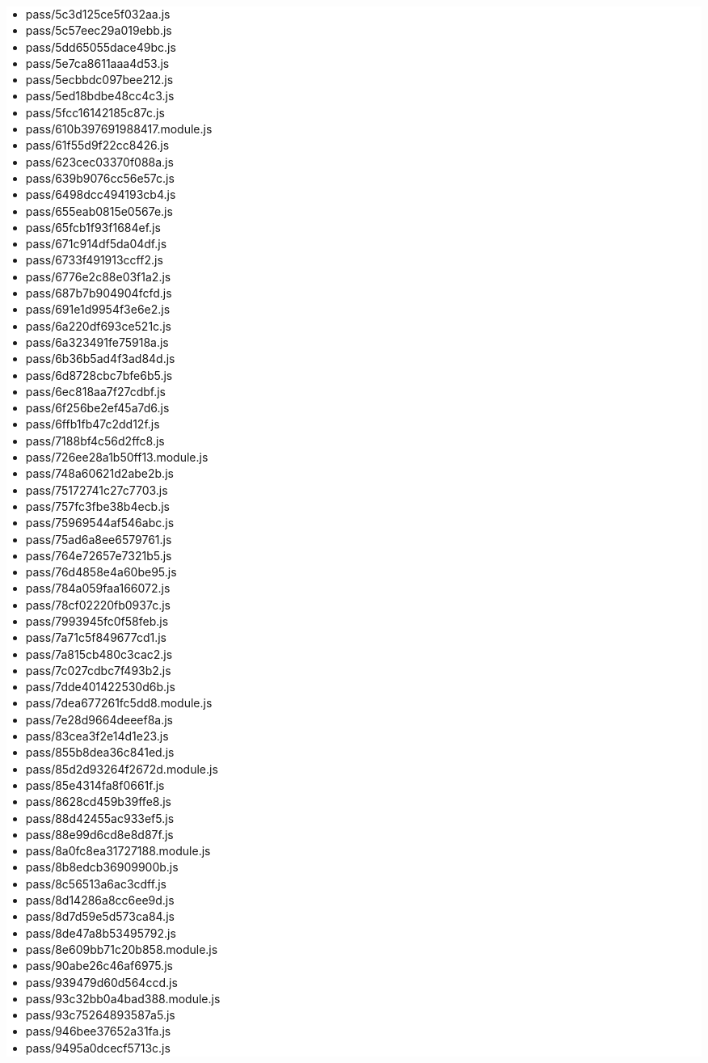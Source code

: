 * pass/5c3d125ce5f032aa.js
* pass/5c57eec29a019ebb.js
* pass/5dd65055dace49bc.js
* pass/5e7ca8611aaa4d53.js
* pass/5ecbbdc097bee212.js
* pass/5ed18bdbe48cc4c3.js
* pass/5fcc16142185c87c.js
* pass/610b397691988417.module.js
* pass/61f55d9f22cc8426.js
* pass/623cec03370f088a.js
* pass/639b9076cc56e57c.js
* pass/6498dcc494193cb4.js
* pass/655eab0815e0567e.js
* pass/65fcb1f93f1684ef.js
* pass/671c914df5da04df.js
* pass/6733f491913ccff2.js
* pass/6776e2c88e03f1a2.js
* pass/687b7b904904fcfd.js
* pass/691e1d9954f3e6e2.js
* pass/6a220df693ce521c.js
* pass/6a323491fe75918a.js
* pass/6b36b5ad4f3ad84d.js
* pass/6d8728cbc7bfe6b5.js
* pass/6ec818aa7f27cdbf.js
* pass/6f256be2ef45a7d6.js
* pass/6ffb1fb47c2dd12f.js
* pass/7188bf4c56d2ffc8.js
* pass/726ee28a1b50ff13.module.js
* pass/748a60621d2abe2b.js
* pass/75172741c27c7703.js
* pass/757fc3fbe38b4ecb.js
* pass/75969544af546abc.js
* pass/75ad6a8ee6579761.js
* pass/764e72657e7321b5.js
* pass/76d4858e4a60be95.js
* pass/784a059faa166072.js
* pass/78cf02220fb0937c.js
* pass/7993945fc0f58feb.js
* pass/7a71c5f849677cd1.js
* pass/7a815cb480c3cac2.js
* pass/7c027cdbc7f493b2.js
* pass/7dde401422530d6b.js
* pass/7dea677261fc5dd8.module.js
* pass/7e28d9664deeef8a.js
* pass/83cea3f2e14d1e23.js
* pass/855b8dea36c841ed.js
* pass/85d2d93264f2672d.module.js
* pass/85e4314fa8f0661f.js
* pass/8628cd459b39ffe8.js
* pass/88d42455ac933ef5.js
* pass/88e99d6cd8e8d87f.js
* pass/8a0fc8ea31727188.module.js
* pass/8b8edcb36909900b.js
* pass/8c56513a6ac3cdff.js
* pass/8d14286a8cc6ee9d.js
* pass/8d7d59e5d573ca84.js
* pass/8de47a8b53495792.js
* pass/8e609bb71c20b858.module.js
* pass/90abe26c46af6975.js
* pass/939479d60d564ccd.js
* pass/93c32bb0a4bad388.module.js
* pass/93c75264893587a5.js
* pass/946bee37652a31fa.js
* pass/9495a0dcecf5713c.js